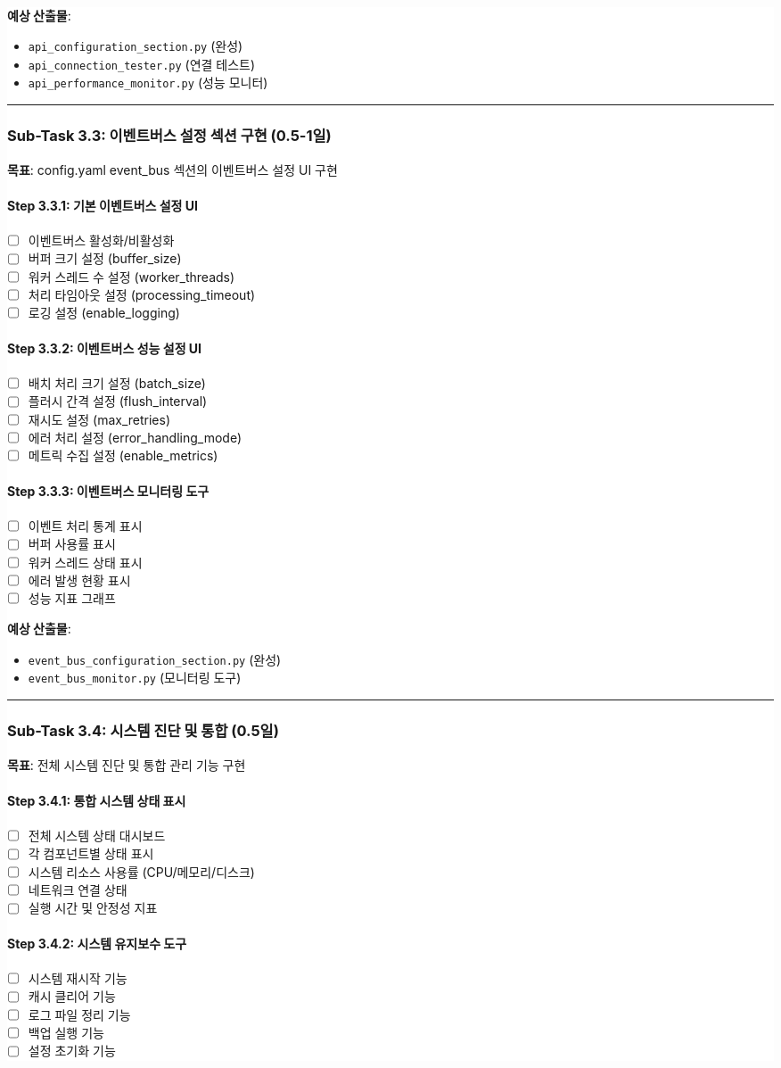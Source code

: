 **예상 산출물**:
- `api_configuration_section.py` (완성)
- `api_connection_tester.py` (연결 테스트)
- `api_performance_monitor.py` (성능 모니터)

---

### **Sub-Task 3.3: 이벤트버스 설정 섹션 구현** (0.5-1일)
**목표**: config.yaml event_bus 섹션의 이벤트버스 설정 UI 구현

#### **Step 3.3.1**: 기본 이벤트버스 설정 UI
- [ ] 이벤트버스 활성화/비활성화
- [ ] 버퍼 크기 설정 (buffer_size)
- [ ] 워커 스레드 수 설정 (worker_threads)
- [ ] 처리 타임아웃 설정 (processing_timeout)
- [ ] 로깅 설정 (enable_logging)

#### **Step 3.3.2**: 이벤트버스 성능 설정 UI
- [ ] 배치 처리 크기 설정 (batch_size)
- [ ] 플러시 간격 설정 (flush_interval)
- [ ] 재시도 설정 (max_retries)
- [ ] 에러 처리 설정 (error_handling_mode)
- [ ] 메트릭 수집 설정 (enable_metrics)

#### **Step 3.3.3**: 이벤트버스 모니터링 도구
- [ ] 이벤트 처리 통계 표시
- [ ] 버퍼 사용률 표시
- [ ] 워커 스레드 상태 표시
- [ ] 에러 발생 현황 표시
- [ ] 성능 지표 그래프

**예상 산출물**:
- `event_bus_configuration_section.py` (완성)
- `event_bus_monitor.py` (모니터링 도구)

---

### **Sub-Task 3.4: 시스템 진단 및 통합** (0.5일)
**목표**: 전체 시스템 진단 및 통합 관리 기능 구현

#### **Step 3.4.1**: 통합 시스템 상태 표시
- [ ] 전체 시스템 상태 대시보드
- [ ] 각 컴포넌트별 상태 표시
- [ ] 시스템 리소스 사용률 (CPU/메모리/디스크)
- [ ] 네트워크 연결 상태
- [ ] 실행 시간 및 안정성 지표

#### **Step 3.4.2**: 시스템 유지보수 도구
- [ ] 시스템 재시작 기능
- [ ] 캐시 클리어 기능
- [ ] 로그 파일 정리 기능
- [ ] 백업 실행 기능
- [ ] 설정 초기화 기능
